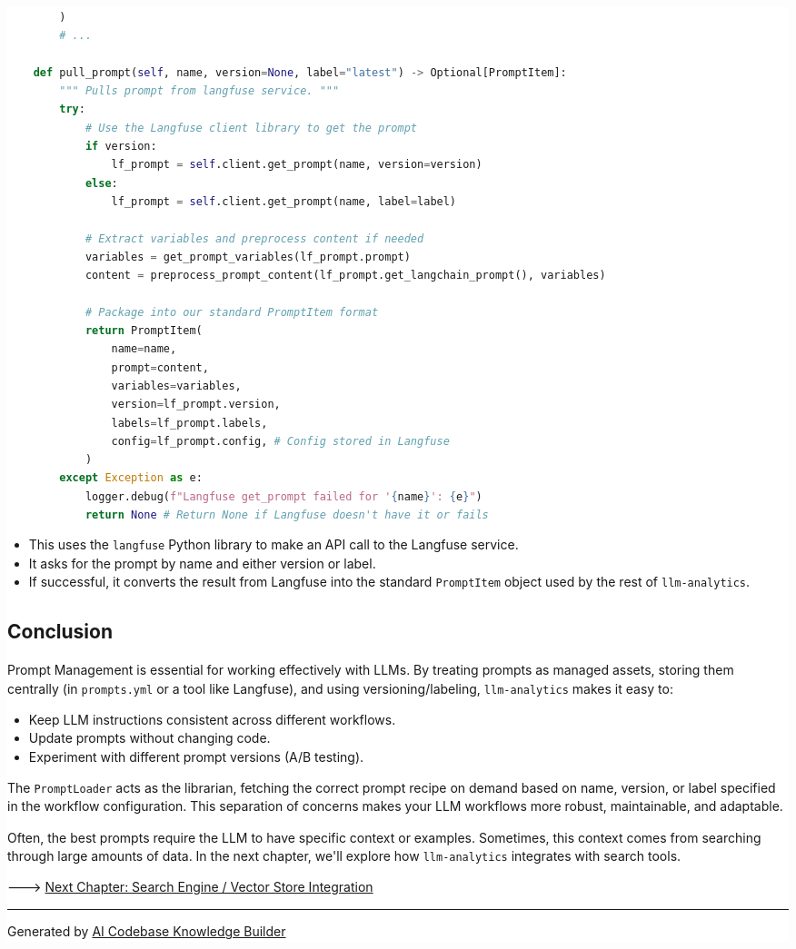 ```python
        )
        # ...

    def pull_prompt(self, name, version=None, label="latest") -> Optional[PromptItem]:
        """ Pulls prompt from langfuse service. """
        try:
            # Use the Langfuse client library to get the prompt
            if version:
                lf_prompt = self.client.get_prompt(name, version=version)
            else:
                lf_prompt = self.client.get_prompt(name, label=label)

            # Extract variables and preprocess content if needed
            variables = get_prompt_variables(lf_prompt.prompt)
            content = preprocess_prompt_content(lf_prompt.get_langchain_prompt(), variables)

            # Package into our standard PromptItem format
            return PromptItem(
                name=name,
                prompt=content,
                variables=variables,
                version=lf_prompt.version,
                labels=lf_prompt.labels,
                config=lf_prompt.config, # Config stored in Langfuse
            )
        except Exception as e:
            logger.debug(f"Langfuse get_prompt failed for '{name}': {e}")
            return None # Return None if Langfuse doesn't have it or fails
```

- This uses the `langfuse` Python library to make an API call to the Langfuse service.
- It asks for the prompt by name and either version or label.
- If successful, it converts the result from Langfuse into the standard `PromptItem` object used by the rest of `llm-analytics`.

## Conclusion

Prompt Management is essential for working effectively with LLMs. By treating prompts as managed assets, storing them centrally (in `prompts.yml` or a tool like Langfuse), and using versioning/labeling, `llm-analytics` makes it easy to:

- Keep LLM instructions consistent across different workflows.
- Update prompts without changing code.
- Experiment with different prompt versions (A/B testing).

The `PromptLoader` acts as the librarian, fetching the correct prompt recipe on demand based on name, version, or label specified in the workflow configuration. This separation of concerns makes your LLM workflows more robust, maintainable, and adaptable.

Often, the best prompts require the LLM to have specific context or examples. Sometimes, this context comes from searching through large amounts of data. In the next chapter, we'll explore how `llm-analytics` integrates with search tools.

---> [Next Chapter: Search Engine / Vector Store Integration](07_search_engine___vector_store_integration_.md)

---

Generated by [AI Codebase Knowledge Builder](https://github.com/The-Pocket/Tutorial-Codebase-Knowledge)
